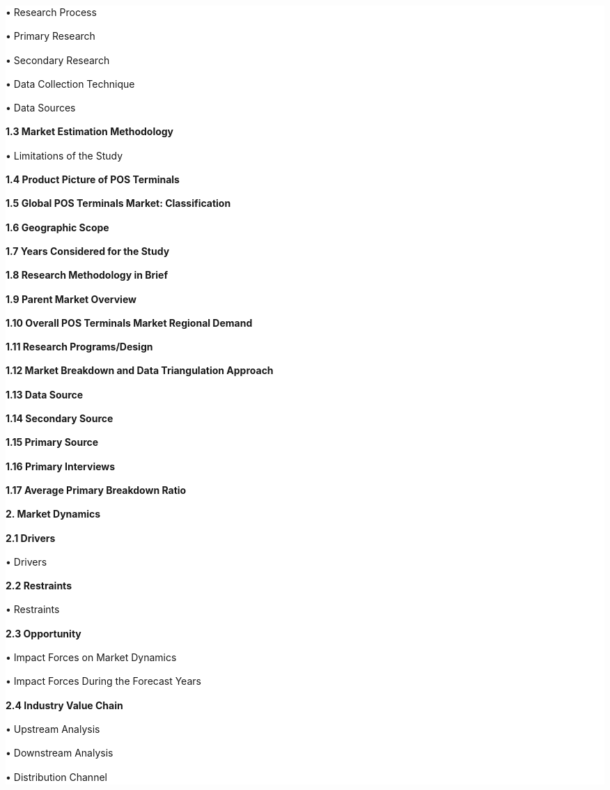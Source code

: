 • Research Process

• Primary Research

• Secondary Research

• Data Collection Technique

• Data Sources

<strong>1.3 Market Estimation Methodology</strong>

• Limitations of the Study

<strong>1.4 Product Picture of POS Terminals</strong>

<strong>1.5 Global POS Terminals Market: Classification</strong>

<strong>1.6 Geographic Scope</strong>

<strong>1.7 Years Considered for the Study</strong>

<strong>1.8 Research Methodology in Brief</strong>

<strong>1.9 Parent Market Overview</strong>

<strong>1.10 Overall POS Terminals Market Regional Demand</strong>

<strong>1.11 Research Programs/Design</strong>

<strong>1.12 Market Breakdown and Data Triangulation Approach</strong>

<strong>1.13 Data Source</strong>

<strong>1.14 Secondary Source</strong>

<strong>1.15 Primary Source</strong>

<strong>1.16 Primary Interviews</strong>

<strong>1.17 Average Primary Breakdown Ratio</strong>

<strong>2. Market Dynamics</strong>

<strong>2.1 Drivers</strong>

• Drivers

<strong>2.2 Restraints</strong>

• Restraints

<strong>2.3 Opportunity</strong>

• Impact Forces on Market Dynamics

• Impact Forces During the Forecast Years

<strong>2.4 Industry Value Chain</strong>

• Upstream Analysis

• Downstream Analysis

• Distribution Channel
